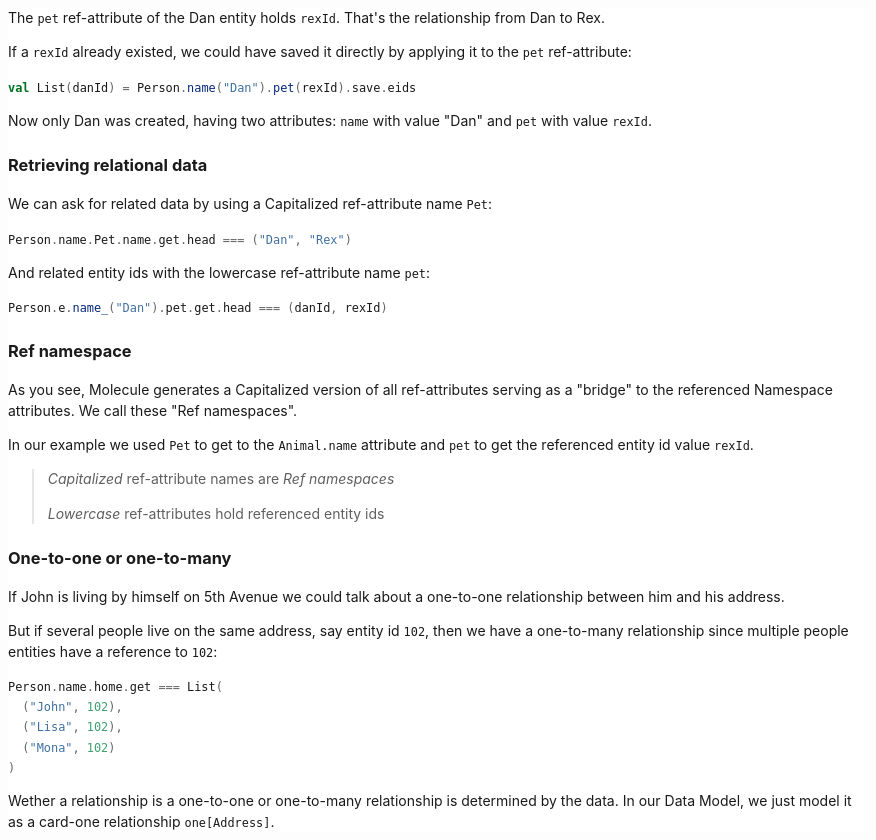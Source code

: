 The `pet` ref-attribute of the Dan entity holds `rexId`. That's the relationship from Dan to Rex.

If a `rexId` already existed, we could have saved it directly by applying it to the `pet` ref-attribute:

```scala
val List(danId) = Person.name("Dan").pet(rexId).save.eids
```
Now only Dan was created, having two attributes: `name` with value "Dan" and `pet` with value `rexId`. 


### Retrieving relational data

We can ask for related data by using a Capitalized ref-attribute name `Pet`:

```scala
Person.name.Pet.name.get.head === ("Dan", "Rex")
```

And related entity ids with the lowercase ref-attribute name `pet`:

```scala
Person.e.name_("Dan").pet.get.head === (danId, rexId)
```


### Ref namespace

As you see, Molecule generates a Capitalized version of all ref-attributes serving as a "bridge" to the referenced Namespace attributes. We call these "Ref namespaces".

In our example we used `Pet` to get to the `Animal.name` attribute and `pet` to get the referenced entity id value `rexId`.

>_Capitalized_ ref-attribute names are _Ref namespaces_
>
>_Lowercase_ ref-attributes hold referenced entity ids



### One-to-one or one-to-many

If John is living by himself on 5th Avenue we could talk about a one-to-one relationship between him and his address.

But if several people live on the same address, say entity id `102`, then we have a one-to-many relationship since multiple people entities have a reference to `102`:

```scala
Person.name.home.get === List(
  ("John", 102),
  ("Lisa", 102),
  ("Mona", 102)
)
```
Wether a relationship is a one-to-one or one-to-many relationship is determined by the data. In our Data Model, we just model it as a card-one relationship `one[Address]`.

